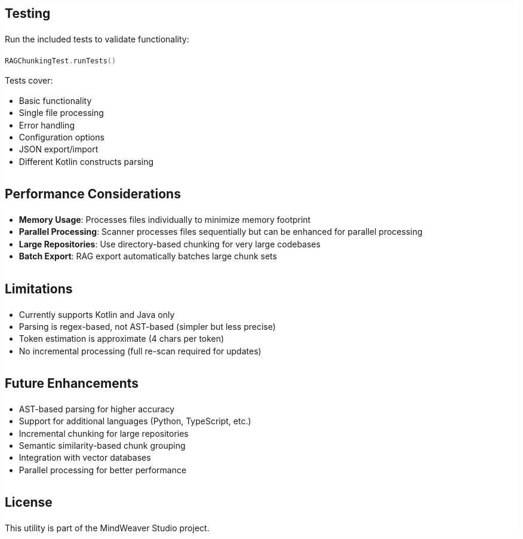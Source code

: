## Testing

Run the included tests to validate functionality:

```kotlin
RAGChunkingTest.runTests()
```

Tests cover:
- Basic functionality
- Single file processing  
- Error handling
- Configuration options
- JSON export/import
- Different Kotlin constructs parsing

## Performance Considerations

- **Memory Usage**: Processes files individually to minimize memory footprint
- **Parallel Processing**: Scanner processes files sequentially but can be enhanced for parallel processing
- **Large Repositories**: Use directory-based chunking for very large codebases
- **Batch Export**: RAG export automatically batches large chunk sets

## Limitations

- Currently supports Kotlin and Java only
- Parsing is regex-based, not AST-based (simpler but less precise)
- Token estimation is approximate (4 chars per token)
- No incremental processing (full re-scan required for updates)

## Future Enhancements

- AST-based parsing for higher accuracy
- Support for additional languages (Python, TypeScript, etc.)
- Incremental chunking for large repositories
- Semantic similarity-based chunk grouping
- Integration with vector databases
- Parallel processing for better performance

## License

This utility is part of the MindWeaver Studio project.